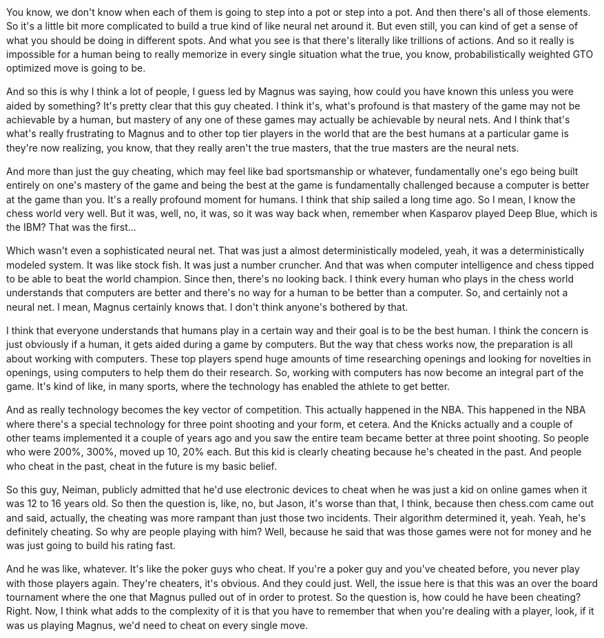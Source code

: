 You know, we don't know when each of them is going to step into a pot or step into a pot. And then there's all of those elements. So it's a little bit more complicated to build a true kind of like neural net around it. But even still, you can kind of get a sense of what you should be doing in different spots. And what you see is that there's literally like trillions of actions. And so it really is impossible for a human being to really memorize in every single situation what the true, you know, probabilistically weighted GTO optimized move is going to be.

And so this is why I think a lot of people, I guess led by Magnus was saying, how could you have known this unless you were aided by something? It's pretty clear that this guy cheated. I think it's, what's profound is that mastery of the game may not be achievable by a human, but mastery of any one of these games may actually be achievable by neural nets. And I think that's what's really frustrating to Magnus and to other top tier players in the world that are the best humans at a particular game is they're now realizing, you know, that they really aren't the true masters, that the true masters are the neural nets.

And more than just the guy cheating, which may feel like bad sportsmanship or whatever, fundamentally one's ego being built entirely on one's mastery of the game and being the best at the game is fundamentally challenged because a computer is better at the game than you. It's a really profound moment for humans. I think that ship sailed a long time ago. So I mean, I know the chess world very well. But it was, well, no, it was, so it was way back when, remember when Kasparov played Deep Blue, which is the IBM? That was the first...

Which wasn't even a sophisticated neural net. That was just a almost deterministically modeled, yeah, it was a deterministically modeled system. It was like stock fish. It was just a number cruncher. And that was when computer intelligence and chess tipped to be able to beat the world champion. Since then, there's no looking back. I think every human who plays in the chess world understands that computers are better and there's no way for a human to be better than a computer. So, and certainly not a neural net. I mean, Magnus certainly knows that. I don't think anyone's bothered by that.

I think that everyone understands that humans play in a certain way and their goal is to be the best human. I think the concern is just obviously if a human, it gets aided during a game by computers. But the way that chess works now, the preparation is all about working with computers. These top players spend huge amounts of time researching openings and looking for novelties in openings, using computers to help them do their research. So, working with computers has now become an integral part of the game. It's kind of like, in many sports, where the technology has enabled the athlete to get better.

And as really technology becomes the key vector of competition. This actually happened in the NBA. This happened in the NBA where there's a special technology for three point shooting and your form, et cetera. And the Knicks actually and a couple of other teams implemented it a couple of years ago and you saw the entire team became better at three point shooting. So people who were 200%, 300%, moved up 10, 20% each. But this kid is clearly cheating because he's cheated in the past. And people who cheat in the past, cheat in the future is my basic belief.

So this guy, Neiman, publicly admitted that he'd use electronic devices to cheat when he was just a kid on online games when it was 12 to 16 years old. So then the question is, like, no, but Jason, it's worse than that, I think, because then chess.com came out and said, actually, the cheating was more rampant than just those two incidents. Their algorithm determined it, yeah. Yeah, he's definitely cheating. So why are people playing with him? Well, because he said that was those games were not for money and he was just going to build his rating fast.

And he was like, whatever. It's like the poker guys who cheat. If you're a poker guy and you've cheated before, you never play with those players again. They're cheaters, it's obvious. And they could just. Well, the issue here is that this was an over the board tournament where the one that Magnus pulled out of in order to protest. So the question is, how could he have been cheating? Right. Now, I think what adds to the complexity of it is that you have to remember that when you're dealing with a player, look, if it was us playing Magnus, we'd need to cheat on every single move.

